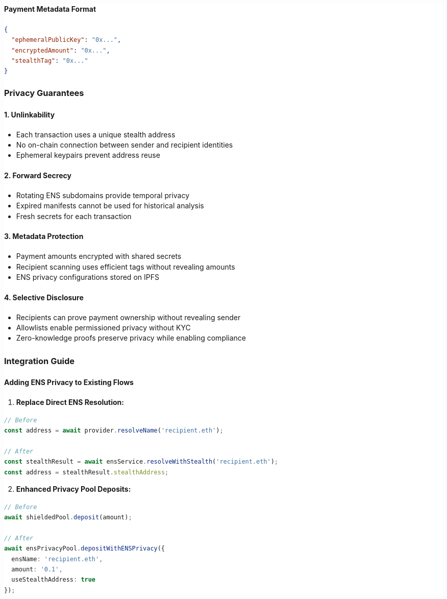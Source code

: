 #### Payment Metadata Format
```json
{
  "ephemeralPublicKey": "0x...",
  "encryptedAmount": "0x...",
  "stealthTag": "0x..."
}
```

### Privacy Guarantees

#### 1. **Unlinkability**
- Each transaction uses a unique stealth address
- No on-chain connection between sender and recipient identities
- Ephemeral keypairs prevent address reuse

#### 2. **Forward Secrecy**
- Rotating ENS subdomains provide temporal privacy
- Expired manifests cannot be used for historical analysis
- Fresh secrets for each transaction

#### 3. **Metadata Protection**
- Payment amounts encrypted with shared secrets
- Recipient scanning uses efficient tags without revealing amounts
- ENS privacy configurations stored on IPFS

#### 4. **Selective Disclosure**
- Recipients can prove payment ownership without revealing sender
- Allowlists enable permissioned privacy without KYC
- Zero-knowledge proofs preserve privacy while enabling compliance

### Integration Guide

#### Adding ENS Privacy to Existing Flows

1. **Replace Direct ENS Resolution:**
```typescript
// Before
const address = await provider.resolveName('recipient.eth');

// After
const stealthResult = await ensService.resolveWithStealth('recipient.eth');
const address = stealthResult.stealthAddress;
```

2. **Enhanced Privacy Pool Deposits:**
```typescript
// Before
await shieldedPool.deposit(amount);

// After
await ensPrivacyPool.depositWithENSPrivacy({
  ensName: 'recipient.eth',
  amount: '0.1',
  useStealthAddress: true
});
```
